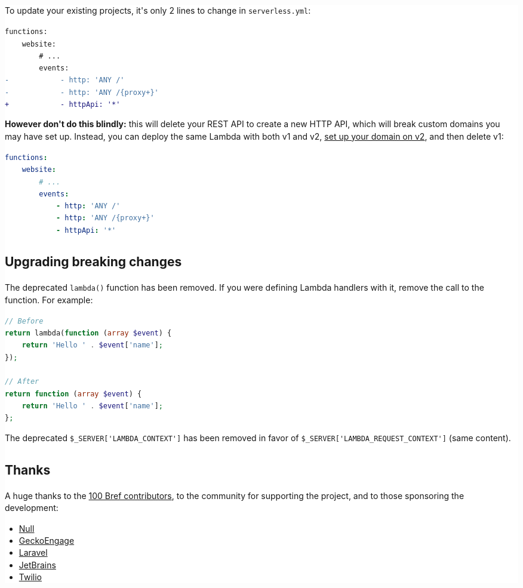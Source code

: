 To update your existing projects, it's only 2 lines to change in `serverless.yml`:

```diff
functions:
    website:
        # ...
        events:
-            - http: 'ANY /'
-            - http: 'ANY /{proxy+}'
+            - httpApi: '*'
```

**However don't do this blindly:** this will delete your REST API to create a new HTTP API, which will break custom domains you may have set up.
Instead, you can deploy the same Lambda with both v1 and v2, [set up your domain on v2](/docs/use-cases/http/custom-domains.mdx), and then delete v1:

```yaml
functions:
    website:
        # ...
        events:
            - http: 'ANY /'
            - http: 'ANY /{proxy+}'
            - httpApi: '*'
```

## Upgrading breaking changes

The deprecated `lambda()` function has been removed. If you were defining Lambda handlers with it, remove the call to the function. For example:

```php
// Before
return lambda(function (array $event) {
    return 'Hello ' . $event['name'];
});

// After
return function (array $event) {
    return 'Hello ' . $event['name'];
};
```

The deprecated `$_SERVER['LAMBDA_CONTEXT']` has been removed in favor of `$_SERVER['LAMBDA_REQUEST_CONTEXT']` (same content).

## Thanks

A huge thanks to the [100 Bref contributors](https://github.com/brefphp/bref/graphs/contributors), to the community for supporting the project, and to those sponsoring the development:

- [Null](https://null.tc/)
- [GeckoEngage](https://geckoengage.com/)
- [Laravel](https://laravel.com/)
- [JetBrains](https://www.jetbrains.com/)
- [Twilio](https://www.twilio.com/)
